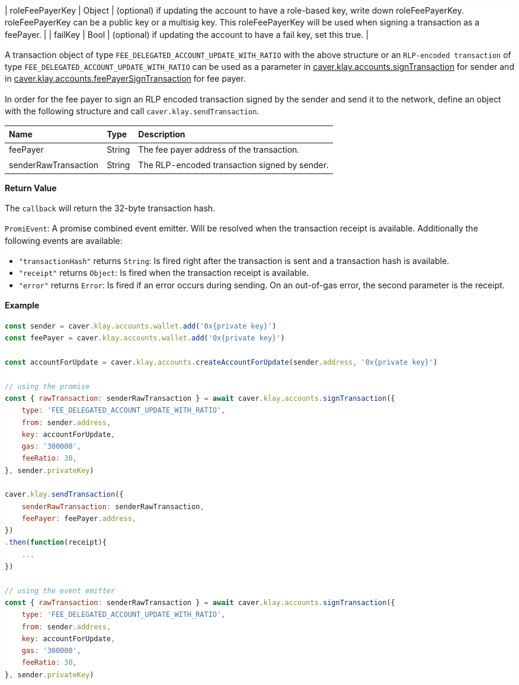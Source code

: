 | roleFeePayerKey | Object | \(optional\) if updating the account to have a role-based key, write down roleFeePayerKey. roleFeePayerKey can be a public key or a multisig key. This roleFeePayerKey will be used when signing a transaction as a feePayer. |
| failKey | Bool | \(optional\) if updating the account to have a fail key, set this true. |

A transaction object of type `FEE_DELEGATED_ACCOUNT_UPDATE_WITH_RATIO` with the above structure or an `RLP-encoded transaction` of type `FEE_DELEGATED_ACCOUNT_UPDATE_WITH_RATIO` can be used as a parameter in [caver.klay.accounts.signTransaction](../../caver.klay.accounts.md#signtransaction) for sender and in [caver.klay.accounts.feePayerSignTransaction](../../caver.klay.accounts.md#feepayersigntransaction) for fee payer.

In order for the fee payer to sign an RLP encoded transaction signed by the sender and send it to the network, define an object with the following structure and call `caver.klay.sendTransaction`.

| Name | Type | Description |
| :--- | :--- | :--- |
| feePayer | String | The fee payer address of the transaction. |
| senderRawTransaction | String | The RLP-encoded transaction signed by sender. |

**Return Value**

The `callback` will return the 32-byte transaction hash.

`PromiEvent`: A promise combined event emitter. Will be resolved when the transaction receipt is available. Additionally the following events are available:

* `"transactionHash"` returns `String`: Is fired right after the transaction is sent and a transaction hash is available.
* `"receipt"` returns `Object`: Is fired when the transaction receipt is available.
* `"error"` returns `Error`: Is fired if an error occurs during sending. On an out-of-gas error, the second parameter is the receipt.

**Example**

```javascript
const sender = caver.klay.accounts.wallet.add('0x{private key}')
const feePayer = caver.klay.accounts.wallet.add('0x{private key}')

const accountForUpdate = caver.klay.accounts.createAccountForUpdate(sender.address, '0x{private key}')

// using the promise
const { rawTransaction: senderRawTransaction } = await caver.klay.accounts.signTransaction({
    type: 'FEE_DELEGATED_ACCOUNT_UPDATE_WITH_RATIO',
    from: sender.address,
    key: accountForUpdate,
    gas: '300000',
    feeRatio: 30,
}, sender.privateKey)

caver.klay.sendTransaction({
    senderRawTransaction: senderRawTransaction,
    feePayer: feePayer.address,
})
.then(function(receipt){
    ...
})

// using the event emitter
const { rawTransaction: senderRawTransaction } = await caver.klay.accounts.signTransaction({
    type: 'FEE_DELEGATED_ACCOUNT_UPDATE_WITH_RATIO',
    from: sender.address,
    key: accountForUpdate,
    gas: '300000',
    feeRatio: 30,
}, sender.privateKey)

```